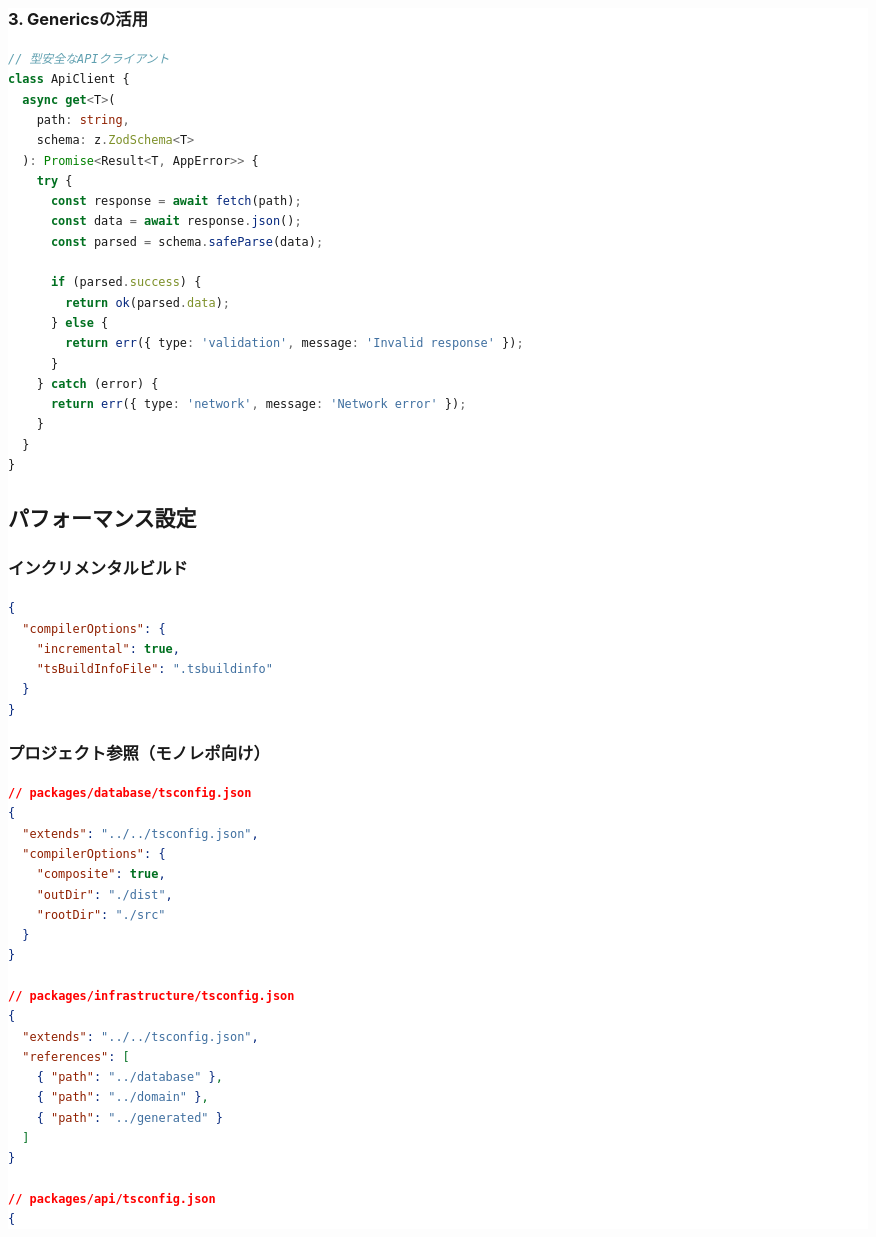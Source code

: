 ### 3. Genericsの活用

```typescript
// 型安全なAPIクライアント
class ApiClient {
  async get<T>(
    path: string,
    schema: z.ZodSchema<T>
  ): Promise<Result<T, AppError>> {
    try {
      const response = await fetch(path);
      const data = await response.json();
      const parsed = schema.safeParse(data);
      
      if (parsed.success) {
        return ok(parsed.data);
      } else {
        return err({ type: 'validation', message: 'Invalid response' });
      }
    } catch (error) {
      return err({ type: 'network', message: 'Network error' });
    }
  }
}
```

## パフォーマンス設定

### インクリメンタルビルド

```json
{
  "compilerOptions": {
    "incremental": true,
    "tsBuildInfoFile": ".tsbuildinfo"
  }
}
```

### プロジェクト参照（モノレポ向け）

```json
// packages/database/tsconfig.json
{
  "extends": "../../tsconfig.json",
  "compilerOptions": {
    "composite": true,
    "outDir": "./dist",
    "rootDir": "./src"
  }
}

// packages/infrastructure/tsconfig.json
{
  "extends": "../../tsconfig.json",
  "references": [
    { "path": "../database" },
    { "path": "../domain" },
    { "path": "../generated" }
  ]
}

// packages/api/tsconfig.json
{
```